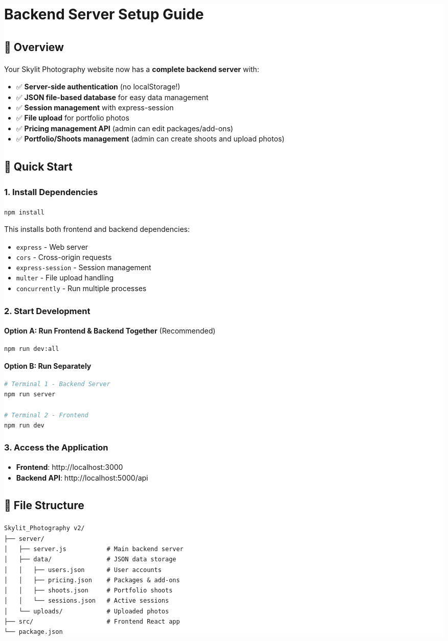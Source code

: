 # Backend Server Setup Guide

## 🎯 Overview

Your Skylit Photography website now has a **complete backend server** with:
- ✅ **Server-side authentication** (no localStorage!)
- ✅ **JSON file-based database** for easy data management
- ✅ **Session management** with express-session
- ✅ **File upload** for portfolio photos
- ✅ **Pricing management API** (admin can edit packages/add-ons)
- ✅ **Portfolio/Shoots management** (admin can create shoots and upload photos)

## 🚀 Quick Start

### 1. Install Dependencies
```bash
npm install
```

This installs both frontend and backend dependencies:
- `express` - Web server
- `cors` - Cross-origin requests
- `express-session` - Session management
- `multer` - File upload handling
- `concurrently` - Run multiple processes

### 2. Start Development

**Option A: Run Frontend & Backend Together** (Recommended)
```bash
npm run dev:all
```

**Option B: Run Separately**
```bash
# Terminal 1 - Backend Server
npm run server

# Terminal 2 - Frontend
npm run dev
```

### 3. Access the Application
- **Frontend**: http://localhost:3000
- **Backend API**: http://localhost:5000/api

## 📁 File Structure

```
Skylit_Photography v2/
├── server/
│   ├── server.js           # Main backend server
│   ├── data/               # JSON data storage
│   │   ├── users.json      # User accounts
│   │   ├── pricing.json    # Packages & add-ons
│   │   ├── shoots.json     # Portfolio shoots
│   │   └── sessions.json   # Active sessions
│   └── uploads/            # Uploaded photos
├── src/                    # Frontend React app
└── package.json
```
